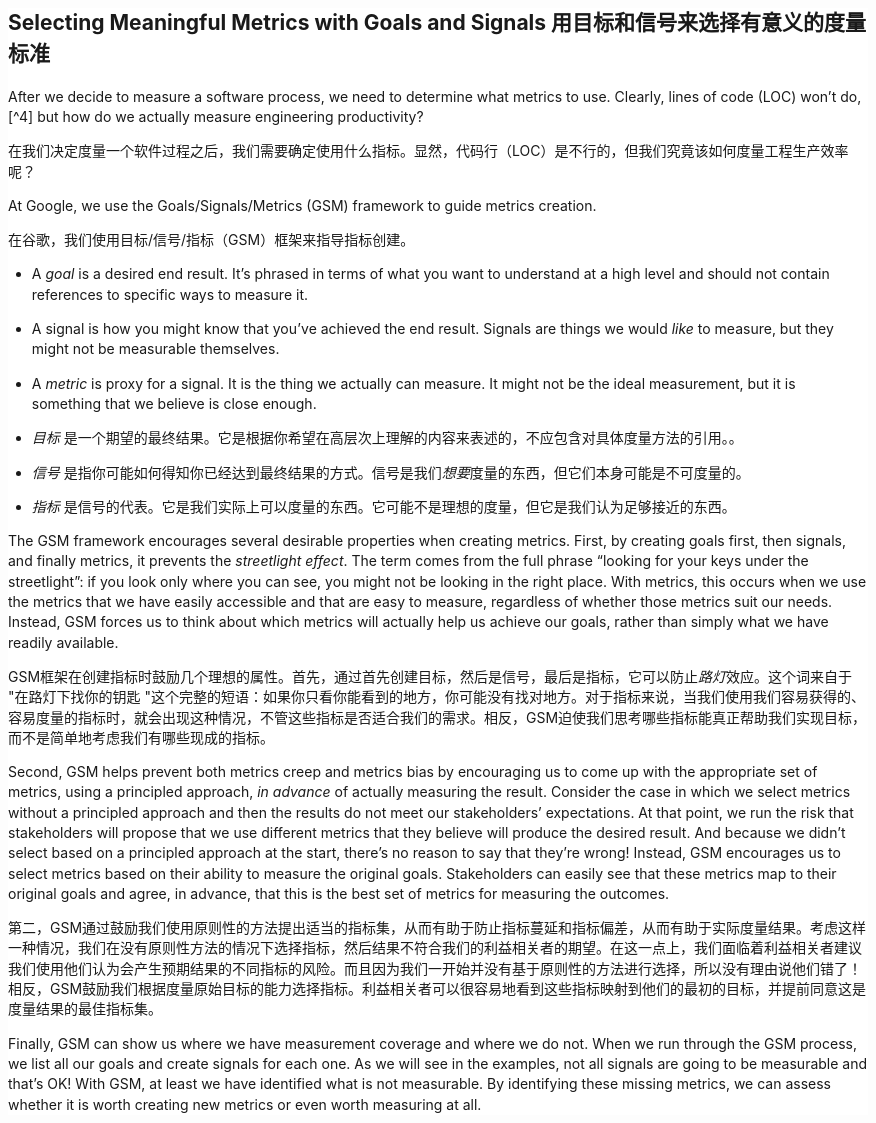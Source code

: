 ## Selecting Meaningful Metrics with Goals and Signals  用目标和信号来选择有意义的度量标准

After we decide to measure a software process, we need to determine what metrics to use. Clearly, lines of code (LOC) won’t do,[^4] but how do we actually measure engineering productivity?

在我们决定度量一个软件过程之后，我们需要确定使用什么指标。显然，代码行（LOC）是不行的，但我们究竟该如何度量工程生产效率呢？

At Google, we use the Goals/Signals/Metrics (GSM) framework to guide metrics creation.

在谷歌，我们使用目标/信号/指标（GSM）框架来指导指标创建。

- A *goal* is a desired end result. It’s phrased in terms of what you want to understand at a high level and should not contain references to specific ways to measure it.
- A signal is how you might know that you’ve achieved the end result. Signals are things we would *like* to measure, but they might not be measurable themselves.
- A *metric* is proxy for a signal. It is the thing we actually can measure. It might not be the ideal measurement, but it is something that we believe is close enough.

- *目标* 是一个期望的最终结果。它是根据你希望在高层次上理解的内容来表述的，不应包含对具体度量方法的引用。。
- *信号* 是指你可能如何得知你已经达到最终结果的方式。信号是我们*想要*度量的东西，但它们本身可能是不可度量的。
- *指标* 是信号的代表。它是我们实际上可以度量的东西。它可能不是理想的度量，但它是我们认为足够接近的东西。

The GSM framework encourages several desirable properties when creating metrics. First, by creating goals first, then signals, and finally metrics, it prevents the *streetlight* *effect*. The term comes from the full phrase “looking for your keys under the streetlight”: if you look only where you can see, you might not be looking in the right place. With metrics, this occurs when we use the metrics that we have easily accessible and that are easy to measure, regardless of whether those metrics suit our needs. Instead, GSM forces us to think about which metrics will actually help us achieve our goals, rather than simply what we have readily available.

GSM框架在创建指标时鼓励几个理想的属性。首先，通过首先创建目标，然后是信号，最后是指标，它可以防止*路灯*效应。这个词来自于 "在路灯下找你的钥匙 "这个完整的短语：如果你只看你能看到的地方，你可能没有找对地方。对于指标来说，当我们使用我们容易获得的、容易度量的指标时，就会出现这种情况，不管这些指标是否适合我们的需求。相反，GSM迫使我们思考哪些指标能真正帮助我们实现目标，而不是简单地考虑我们有哪些现成的指标。

Second, GSM helps prevent both metrics creep and metrics bias by encouraging us to come up with the appropriate set of metrics, using a principled approach, *in advance* of actually measuring the result. Consider the case in which we select metrics without a principled approach and then the results do not meet our stakeholders’ expectations. At that point, we run the risk that stakeholders will propose that we use different metrics that they believe will produce the desired result. And because we didn’t select based on a principled approach at the start, there’s no reason to say that they’re wrong! Instead, GSM encourages us to select metrics based on their ability to measure the original goals. Stakeholders can easily see that these metrics map to their original goals and agree, in advance, that this is the best set of metrics for measuring the outcomes.

第二，GSM通过鼓励我们使用原则性的方法提出适当的指标集，从而有助于防止指标蔓延和指标偏差，从而有助于实际度量结果。考虑这样一种情况，我们在没有原则性方法的情况下选择指标，然后结果不符合我们的利益相关者的期望。在这一点上，我们面临着利益相关者建议我们使用他们认为会产生预期结果的不同指标的风险。而且因为我们一开始并没有基于原则性的方法进行选择，所以没有理由说他们错了！相反，GSM鼓励我们根据度量原始目标的能力选择指标。利益相关者可以很容易地看到这些指标映射到他们的最初的目标，并提前同意这是度量结果的最佳指标集。

Finally, GSM can show us where we have measurement coverage and where we do not. When we run through the GSM process, we list all our goals and create signals for each one. As we will see in the examples, not all signals are going to be measurable and that’s OK! With GSM, at least we have identified what is not measurable. By identifying these missing metrics, we can assess whether it is worth creating new metrics or even worth measuring at all.
